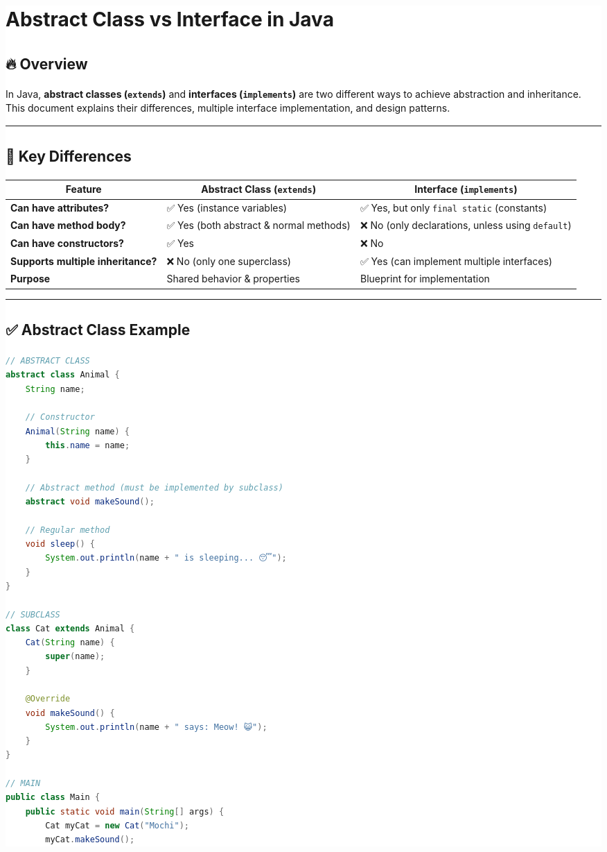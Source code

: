 # Abstract Class vs Interface in Java

## 🔥 Overview
In Java, **abstract classes (`extends`)** and **interfaces (`implements`)** are two different ways to achieve abstraction and inheritance. This document explains their differences, multiple interface implementation, and design patterns.

---

## 📌 Key Differences

| **Feature**                 | **Abstract Class (`extends`)** | **Interface (`implements`)** |
|-----------------------------|--------------------------------|------------------------------|
| **Can have attributes?**    | ✅ Yes (instance variables)    | ✅ Yes, but only `final static` (constants) |
| **Can have method body?**   | ✅ Yes (both abstract & normal methods) | ❌ No (only declarations, unless using `default`) |
| **Can have constructors?**  | ✅ Yes                        | ❌ No |
| **Supports multiple inheritance?** | ❌ No (only one superclass) | ✅ Yes (can implement multiple interfaces) |
| **Purpose**                 | Shared behavior & properties  | Blueprint for implementation |

---

## ✅ Abstract Class Example
```java
// ABSTRACT CLASS
abstract class Animal {
    String name;

    // Constructor
    Animal(String name) {
        this.name = name;
    }

    // Abstract method (must be implemented by subclass)
    abstract void makeSound();

    // Regular method
    void sleep() {
        System.out.println(name + " is sleeping... 😴");
    }
}

// SUBCLASS
class Cat extends Animal {
    Cat(String name) {
        super(name);
    }

    @Override
    void makeSound() {
        System.out.println(name + " says: Meow! 😺");
    }
}

// MAIN
public class Main {
    public static void main(String[] args) {
        Cat myCat = new Cat("Mochi");
        myCat.makeSound();
```